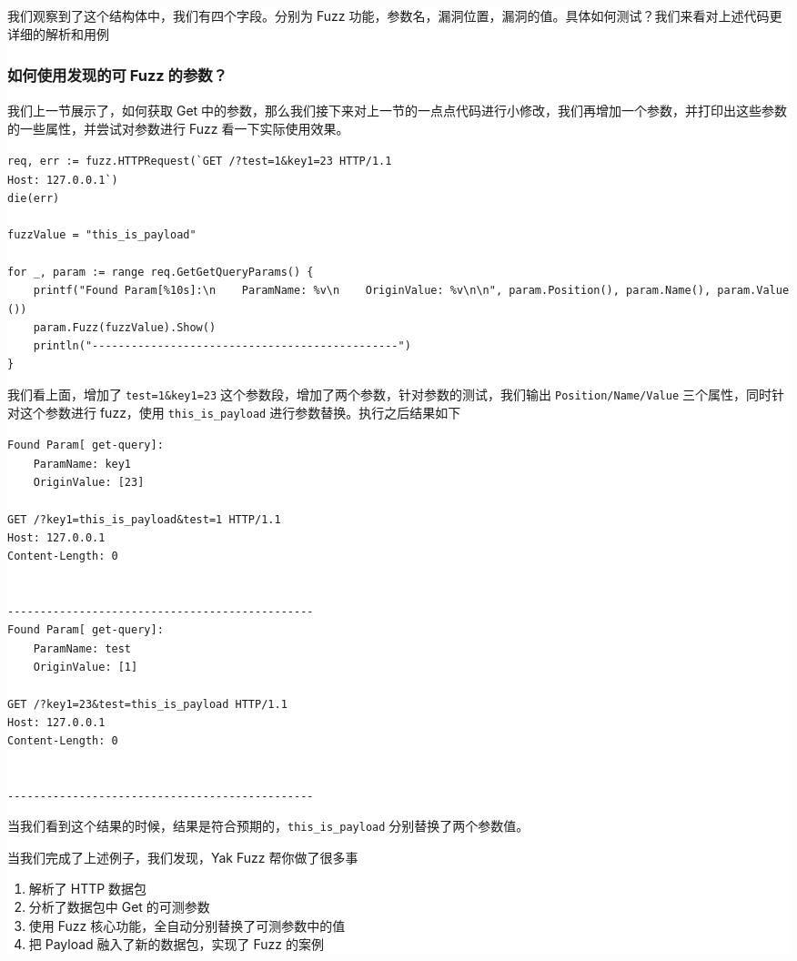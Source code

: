 我们观察到了这个结构体中，我们有四个字段。分别为 Fuzz 功能，参数名，漏洞位置，漏洞的值。具体如何测试？我们来看对上述代码更详细的解析和用例

### 如何使用发现的可 Fuzz 的参数？

我们上一节展示了，如何获取 Get 中的参数，那么我们接下来对上一节的一点点代码进行小修改，我们再增加一个参数，并打印出这些参数的一些属性，并尝试对参数进行 Fuzz 看一下实际使用效果。

```yak
req, err := fuzz.HTTPRequest(`GET /?test=1&key1=23 HTTP/1.1
Host: 127.0.0.1`)
die(err)

fuzzValue = "this_is_payload"

for _, param := range req.GetGetQueryParams() {
    printf("Found Param[%10s]:\n    ParamName: %v\n    OriginValue: %v\n\n", param.Position(), param.Name(), param.Value())
    param.Fuzz(fuzzValue).Show()
    println("-----------------------------------------------")
}
```

我们看上面，增加了 `test=1&key1=23` 这个参数段，增加了两个参数，针对参数的测试，我们输出 `Position/Name/Value` 三个属性，同时针对这个参数进行 fuzz，使用 `this_is_payload` 进行参数替换。执行之后结果如下

```
Found Param[ get-query]:
    ParamName: key1
    OriginValue: [23]

GET /?key1=this_is_payload&test=1 HTTP/1.1
Host: 127.0.0.1
Content-Length: 0


-----------------------------------------------
Found Param[ get-query]:
    ParamName: test
    OriginValue: [1]

GET /?key1=23&test=this_is_payload HTTP/1.1
Host: 127.0.0.1
Content-Length: 0


-----------------------------------------------
```

当我们看到这个结果的时候，结果是符合预期的，`this_is_payload` 分别替换了两个参数值。

当我们完成了上述例子，我们发现，Yak Fuzz 帮你做了很多事

1. 解析了 HTTP 数据包
1. 分析了数据包中 Get 的可测参数
1. 使用 Fuzz 核心功能，全自动分别替换了可测参数中的值
1. 把 Payload 融入了新的数据包，实现了 Fuzz 的案例
